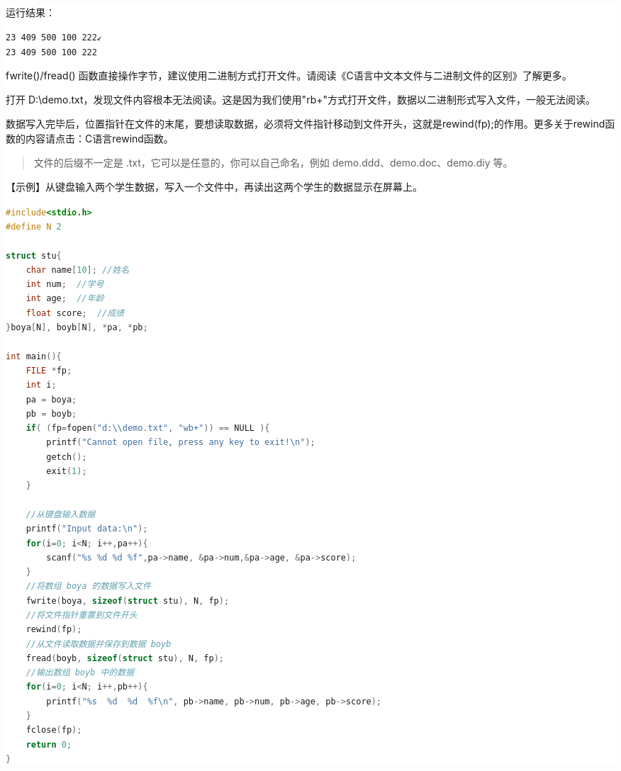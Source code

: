 运行结果：
```
23 409 500 100 222↙
23 409 500 100 222
```

fwrite()/fread() 函数直接操作字节，建议使用二进制方式打开文件。请阅读《C语言中文本文件与二进制文件的区别》了解更多。

打开 D:\\demo.txt，发现文件内容根本无法阅读。这是因为我们使用"rb+"方式打开文件，数据以二进制形式写入文件，一般无法阅读。

数据写入完毕后，位置指针在文件的末尾，要想读取数据，必须将文件指针移动到文件开头，这就是rewind(fp);的作用。更多关于rewind函数的内容请点击：C语言rewind函数。

> 文件的后缀不一定是 .txt，它可以是任意的，你可以自己命名，例如 demo.ddd、demo.doc、demo.diy 等。

【示例】从键盘输入两个学生数据，写入一个文件中，再读出这两个学生的数据显示在屏幕上。

```C
#include<stdio.h>
#define N 2

struct stu{
    char name[10]; //姓名
    int num;  //学号
    int age;  //年龄
    float score;  //成绩
}boya[N], boyb[N], *pa, *pb;

int main(){
    FILE *fp;
    int i;
    pa = boya;
    pb = boyb;
    if( (fp=fopen("d:\\demo.txt", "wb+")) == NULL ){
        printf("Cannot open file, press any key to exit!\n");
        getch();
        exit(1);
    }

    //从键盘输入数据
    printf("Input data:\n");
    for(i=0; i<N; i++,pa++){
        scanf("%s %d %d %f",pa->name, &pa->num,&pa->age, &pa->score);
    }
    //将数组 boya 的数据写入文件
    fwrite(boya, sizeof(struct stu), N, fp);
    //将文件指针重置到文件开头
    rewind(fp);
    //从文件读取数据并保存到数据 boyb
    fread(boyb, sizeof(struct stu), N, fp);
    //输出数组 boyb 中的数据
    for(i=0; i<N; i++,pb++){
        printf("%s  %d  %d  %f\n", pb->name, pb->num, pb->age, pb->score);
    }
    fclose(fp);
    return 0;
}
```
